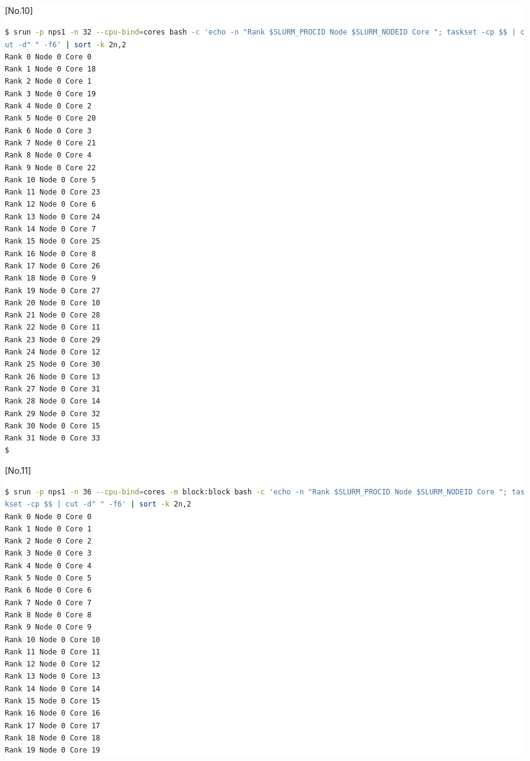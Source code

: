 
[No.10]

```sh
$ srun -p nps1 -n 32 --cpu-bind=cores bash -c 'echo -n "Rank $SLURM_PROCID Node $SLURM_NODEID Core "; taskset -cp $$ | cut -d" " -f6' | sort -k 2n,2
Rank 0 Node 0 Core 0
Rank 1 Node 0 Core 18
Rank 2 Node 0 Core 1
Rank 3 Node 0 Core 19
Rank 4 Node 0 Core 2
Rank 5 Node 0 Core 20
Rank 6 Node 0 Core 3
Rank 7 Node 0 Core 21
Rank 8 Node 0 Core 4
Rank 9 Node 0 Core 22
Rank 10 Node 0 Core 5
Rank 11 Node 0 Core 23
Rank 12 Node 0 Core 6
Rank 13 Node 0 Core 24
Rank 14 Node 0 Core 7
Rank 15 Node 0 Core 25
Rank 16 Node 0 Core 8
Rank 17 Node 0 Core 26
Rank 18 Node 0 Core 9
Rank 19 Node 0 Core 27
Rank 20 Node 0 Core 10
Rank 21 Node 0 Core 28
Rank 22 Node 0 Core 11
Rank 23 Node 0 Core 29
Rank 24 Node 0 Core 12
Rank 25 Node 0 Core 30
Rank 26 Node 0 Core 13
Rank 27 Node 0 Core 31
Rank 28 Node 0 Core 14
Rank 29 Node 0 Core 32
Rank 30 Node 0 Core 15
Rank 31 Node 0 Core 33
$
```

[No.11]

```sh
$ srun -p nps1 -n 36 --cpu-bind=cores -m block:block bash -c 'echo -n "Rank $SLURM_PROCID Node $SLURM_NODEID Core "; taskset -cp $$ | cut -d" " -f6' | sort -k 2n,2
Rank 0 Node 0 Core 0
Rank 1 Node 0 Core 1
Rank 2 Node 0 Core 2
Rank 3 Node 0 Core 3
Rank 4 Node 0 Core 4
Rank 5 Node 0 Core 5
Rank 6 Node 0 Core 6
Rank 7 Node 0 Core 7
Rank 8 Node 0 Core 8
Rank 9 Node 0 Core 9
Rank 10 Node 0 Core 10
Rank 11 Node 0 Core 11
Rank 12 Node 0 Core 12
Rank 13 Node 0 Core 13
Rank 14 Node 0 Core 14
Rank 15 Node 0 Core 15
Rank 16 Node 0 Core 16
Rank 17 Node 0 Core 17
Rank 18 Node 0 Core 18
Rank 19 Node 0 Core 19
```